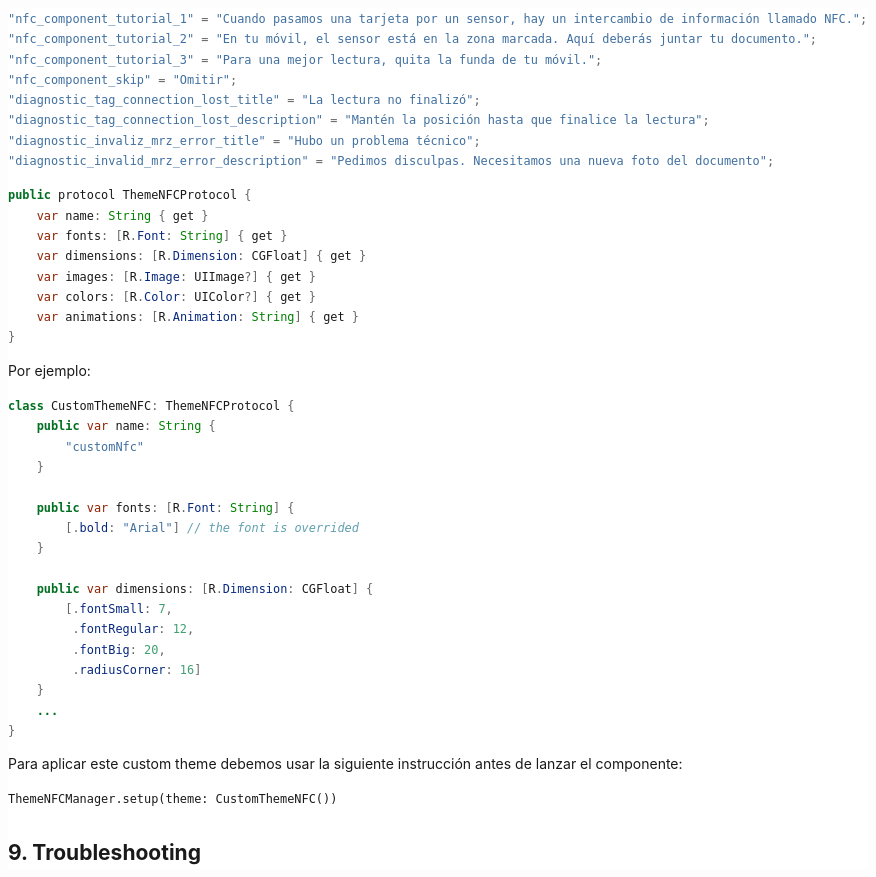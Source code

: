 ```java
"nfc_component_tutorial_1" = "Cuando pasamos una tarjeta por un sensor, hay un intercambio de información llamado NFC.";
"nfc_component_tutorial_2" = "En tu móvil, el sensor está en la zona marcada. Aquí deberás juntar tu documento.";
"nfc_component_tutorial_3" = "Para una mejor lectura, quita la funda de tu móvil.";
"nfc_component_skip" = "Omitir";
"diagnostic_tag_connection_lost_title" = "La lectura no finalizó";
"diagnostic_tag_connection_lost_description" = "Mantén la posición hasta que finalice la lectura";
"diagnostic_invaliz_mrz_error_title" = "Hubo un problema técnico";
"diagnostic_invalid_mrz_error_description" = "Pedimos disculpas. Necesitamos una nueva foto del documento";

```

```java
public protocol ThemeNFCProtocol {
    var name: String { get }
    var fonts: [R.Font: String] { get }
    var dimensions: [R.Dimension: CGFloat] { get }
    var images: [R.Image: UIImage?] { get }
    var colors: [R.Color: UIColor?] { get }
    var animations: [R.Animation: String] { get }
}
```

Por ejemplo:

```java
class CustomThemeNFC: ThemeNFCProtocol {
    public var name: String {
        "customNfc"
    }

    public var fonts: [R.Font: String] {
        [.bold: "Arial"] // the font is overrided
    }

    public var dimensions: [R.Dimension: CGFloat] {
        [.fontSmall: 7,
         .fontRegular: 12,
         .fontBig: 20,
         .radiusCorner: 16]
    }
    ...
}
```

Para aplicar este custom theme debemos usar la siguiente instrucción antes de lanzar el componente:

```
ThemeNFCManager.setup(theme: CustomThemeNFC())
```

## 9. Troubleshooting
